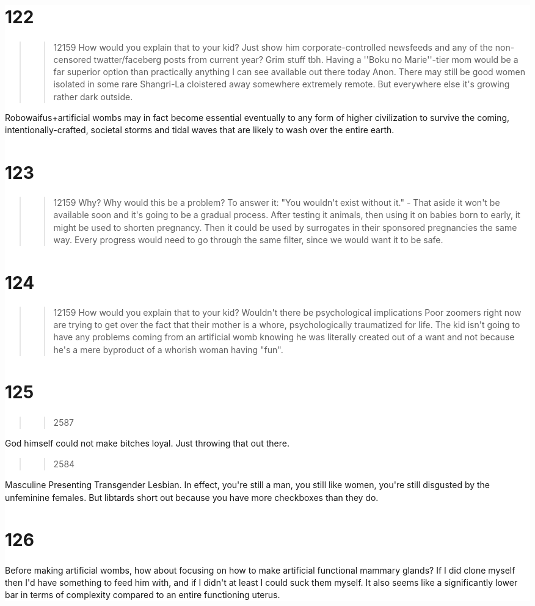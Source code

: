 # 122
>>12159
>How would you explain that to your kid?
Just show him corporate-controlled newsfeeds and any of the non-censored twatter/faceberg posts from current year? Grim stuff tbh. Having a ''Boku no Marie''-tier mom would be a far superior option than practically anything I can see available out there today Anon. There may still be good women isolated in some rare Shangri-La cloistered away somewhere extremely remote. But everywhere else it's growing rather dark outside. 

Robowaifus+artificial wombs may in fact become essential eventually to any form of higher civilization to survive the coming, intentionally-crafted, societal storms and tidal waves that are likely to wash over the entire earth.

# 123
>>12159
Why? Why would this be a problem? To answer it: "You wouldn't exist without it."  - That aside it won't be available soon and it's going to be a gradual process. After testing it animals, then using it on babies born to early, it might be used to shorten pregnancy. Then it could be used by surrogates in their sponsored pregnancies the same way. Every progress would need to go through the same filter, since we would want it to be safe.

# 124
>>12159
>How would you explain that to your kid?
>Wouldn't there be psychological implications 
Poor zoomers right now are trying to get over the fact that their mother is a whore, psychologically traumatized for life.
The kid isn't going to have any problems coming from an artificial womb knowing he was literally created out of a want and not because he's a mere byproduct of a whorish woman having "fun".

# 125
>>2587

God himself could not make bitches loyal. Just throwing that out there.

>>2584

Masculine Presenting Transgender Lesbian. In effect, you're still a man, you still like women, you're still disgusted by the unfeminine females. But libtards short out because you have more checkboxes than they do.

# 126
Before making artificial wombs, how about focusing on how to make artificial functional mammary glands? If I did clone myself then I'd have something to feed him with, and if I didn't at least I could suck them myself. It also seems like a significantly lower bar in terms of complexity compared to an entire functioning uterus.
